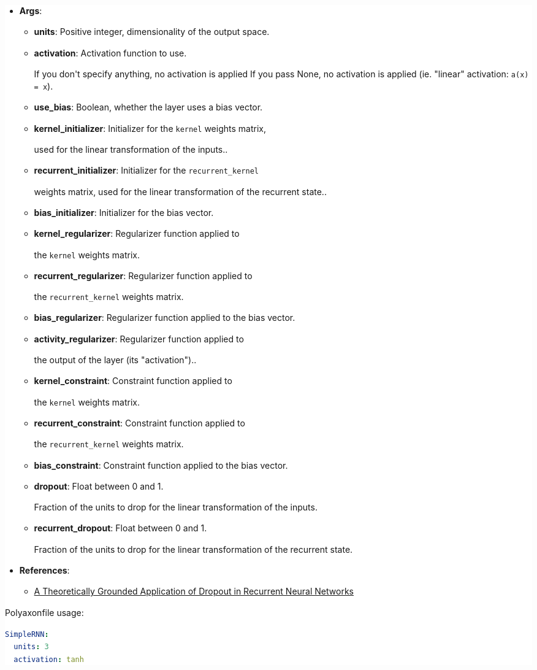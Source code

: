 - __Args__:

	- __units__: Positive integer, dimensionality of the output space.

	- __activation__: Activation function to use.

		If you don't specify anything, no activation is applied
		If you pass None, no activation is applied
		(ie. "linear" activation: `a(x) = x`).
	- __use_bias__: Boolean, whether the layer uses a bias vector.

	- __kernel_initializer__: Initializer for the `kernel` weights matrix,

		used for the linear transformation of the inputs..
	- __recurrent_initializer__: Initializer for the `recurrent_kernel`

		weights matrix,
		used for the linear transformation of the recurrent state..
	- __bias_initializer__: Initializer for the bias vector.

	- __kernel_regularizer__: Regularizer function applied to

		the `kernel` weights matrix.
	- __recurrent_regularizer__: Regularizer function applied to

		the `recurrent_kernel` weights matrix.
	- __bias_regularizer__: Regularizer function applied to the bias vector.

	- __activity_regularizer__: Regularizer function applied to

		the output of the layer (its "activation")..
	- __kernel_constraint__: Constraint function applied to

		the `kernel` weights matrix.
	- __recurrent_constraint__: Constraint function applied to

		the `recurrent_kernel` weights matrix.
	- __bias_constraint__: Constraint function applied to the bias vector.

	- __dropout__: Float between 0 and 1.

		Fraction of the units to drop for
		the linear transformation of the inputs.
	- __recurrent_dropout__: Float between 0 and 1.

		Fraction of the units to drop for
		the linear transformation of the recurrent state.

- __References__:

	- [A Theoretically Grounded Application of Dropout in Recurrent Neural
	  Networks](http://arxiv.org/abs/1512.05287)

Polyaxonfile usage:

```yaml
SimpleRNN:
  units: 3
  activation: tanh
```
